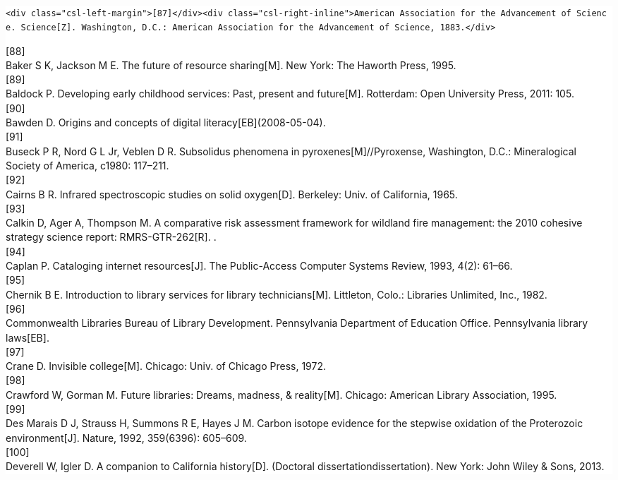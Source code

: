     <div class="csl-left-margin">[87]</div><div class="csl-right-inline">American Association for the Advancement of Science. Science[Z]. Washington, D.C.: American Association for the Advancement of Science, 1883.</div>
  </div>
  <div class="csl-entry">
    <div class="csl-left-margin">[88]</div><div class="csl-right-inline">Baker S K, Jackson M E. The future of resource sharing[M]. New York: The Haworth Press, 1995.</div>
  </div>
  <div class="csl-entry">
    <div class="csl-left-margin">[89]</div><div class="csl-right-inline">Baldock P. Developing early childhood services: Past, present and future[M]. Rotterdam: Open University Press, 2011: 105.</div>
  </div>
  <div class="csl-entry">
    <div class="csl-left-margin">[90]</div><div class="csl-right-inline">Bawden D. Origins and concepts of digital literacy[EB](2008-05-04).</div>
  </div>
  <div class="csl-entry">
    <div class="csl-left-margin">[91]</div><div class="csl-right-inline">Buseck P R, Nord G L Jr, Veblen D R. Subsolidus phenomena in pyroxenes[M]//Pyroxense, Washington, D.C.: Mineralogical Society of America, c1980: 117–211.</div>
  </div>
  <div class="csl-entry">
    <div class="csl-left-margin">[92]</div><div class="csl-right-inline">Cairns B R. Infrared spectroscopic studies on solid oxygen[D]. Berkeley: Univ. of California, 1965.</div>
  </div>
  <div class="csl-entry">
    <div class="csl-left-margin">[93]</div><div class="csl-right-inline">Calkin D, Ager A, Thompson M. A comparative risk assessment framework for wildland fire management: the 2010 cohesive strategy science report: RMRS-GTR-262[R]. .</div>
  </div>
  <div class="csl-entry">
    <div class="csl-left-margin">[94]</div><div class="csl-right-inline">Caplan P. Cataloging internet resources[J]. The Public-Access Computer Systems Review, 1993, 4(2): 61–66.</div>
  </div>
  <div class="csl-entry">
    <div class="csl-left-margin">[95]</div><div class="csl-right-inline">Chernik B E. Introduction to library services for library technicians[M]. Littleton, Colo.: Libraries Unlimited, Inc., 1982.</div>
  </div>
  <div class="csl-entry">
    <div class="csl-left-margin">[96]</div><div class="csl-right-inline">Commonwealth Libraries Bureau of Library Development. Pennsylvania Department of Education Office. Pennsylvania library laws[EB].</div>
  </div>
  <div class="csl-entry">
    <div class="csl-left-margin">[97]</div><div class="csl-right-inline">Crane D. Invisible college[M]. Chicago: Univ. of Chicago Press, 1972.</div>
  </div>
  <div class="csl-entry">
    <div class="csl-left-margin">[98]</div><div class="csl-right-inline">Crawford W, Gorman M. Future libraries: Dreams, madness, &#38; reality[M]. Chicago: American Library Association, 1995.</div>
  </div>
  <div class="csl-entry">
    <div class="csl-left-margin">[99]</div><div class="csl-right-inline">Des Marais D J, Strauss H, Summons R E, Hayes J M. Carbon isotope evidence for the stepwise oxidation of the Proterozoic environment[J]. Nature, 1992, 359(6396): 605–609.</div>
  </div>
  <div class="csl-entry">
    <div class="csl-left-margin">[100]</div><div class="csl-right-inline">Deverell W, Igler D. A companion to California history[D]. (Doctoral dissertationdissertation). New York: John Wiley &#38; Sons, 2013.</div>
  </div>
  <div class="csl-entry">